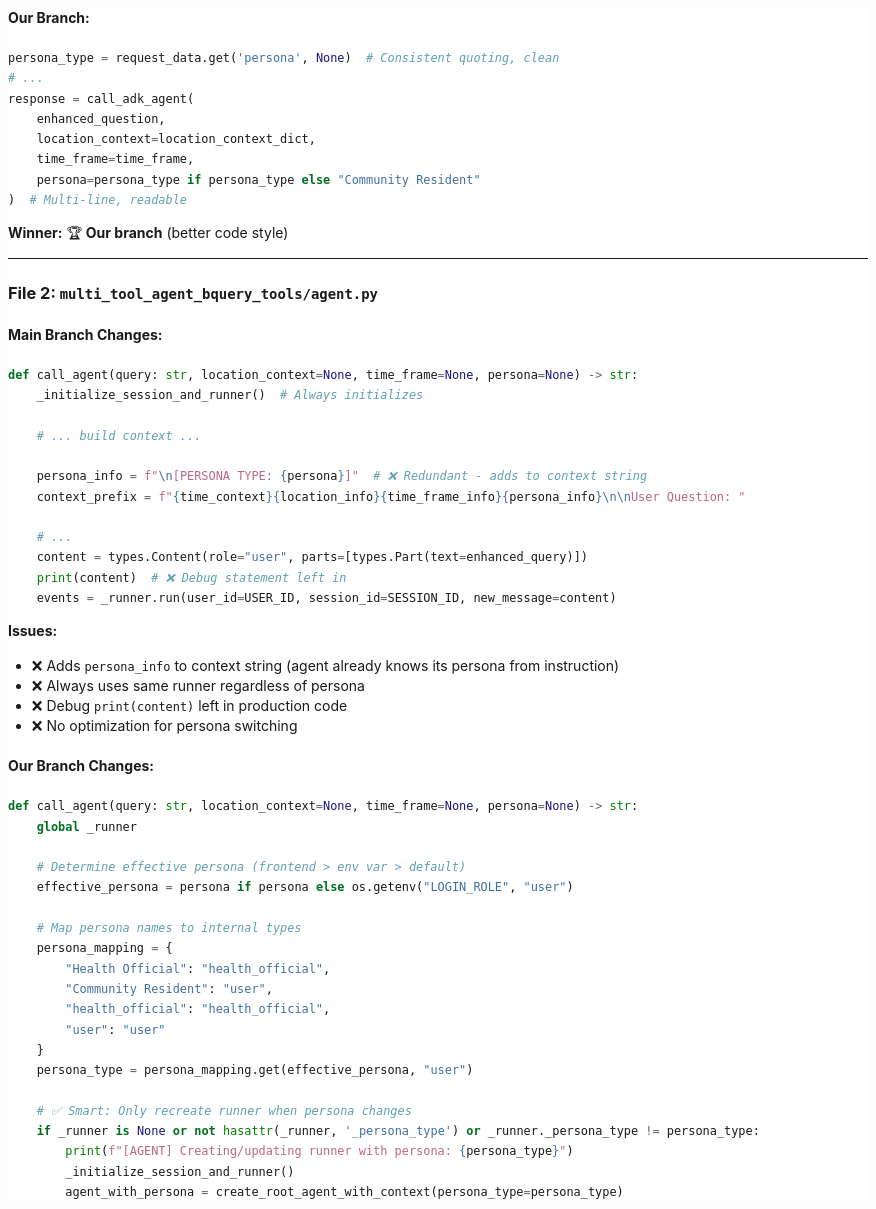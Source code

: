 #### **Our Branch:**
```python
persona_type = request_data.get('persona', None)  # Consistent quoting, clean
# ...
response = call_adk_agent(
    enhanced_question, 
    location_context=location_context_dict, 
    time_frame=time_frame,
    persona=persona_type if persona_type else "Community Resident"
)  # Multi-line, readable
```

**Winner:** 🏆 **Our branch** (better code style)

---

### **File 2: `multi_tool_agent_bquery_tools/agent.py`**

#### **Main Branch Changes:**
```python
def call_agent(query: str, location_context=None, time_frame=None, persona=None) -> str:
    _initialize_session_and_runner()  # Always initializes
    
    # ... build context ...
    
    persona_info = f"\n[PERSONA TYPE: {persona}]"  # ❌ Redundant - adds to context string
    context_prefix = f"{time_context}{location_info}{time_frame_info}{persona_info}\n\nUser Question: "
    
    # ...
    content = types.Content(role="user", parts=[types.Part(text=enhanced_query)])
    print(content)  # ❌ Debug statement left in
    events = _runner.run(user_id=USER_ID, session_id=SESSION_ID, new_message=content)
```

**Issues:**
- ❌ Adds `persona_info` to context string (agent already knows its persona from instruction)
- ❌ Always uses same runner regardless of persona
- ❌ Debug `print(content)` left in production code
- ❌ No optimization for persona switching

#### **Our Branch Changes:**
```python
def call_agent(query: str, location_context=None, time_frame=None, persona=None) -> str:
    global _runner
    
    # Determine effective persona (frontend > env var > default)
    effective_persona = persona if persona else os.getenv("LOGIN_ROLE", "user")
    
    # Map persona names to internal types
    persona_mapping = {
        "Health Official": "health_official",
        "Community Resident": "user",
        "health_official": "health_official",
        "user": "user"
    }
    persona_type = persona_mapping.get(effective_persona, "user")
    
    # ✅ Smart: Only recreate runner when persona changes
    if _runner is None or not hasattr(_runner, '_persona_type') or _runner._persona_type != persona_type:
        print(f"[AGENT] Creating/updating runner with persona: {persona_type}")
        _initialize_session_and_runner()
        agent_with_persona = create_root_agent_with_context(persona_type=persona_type)
```